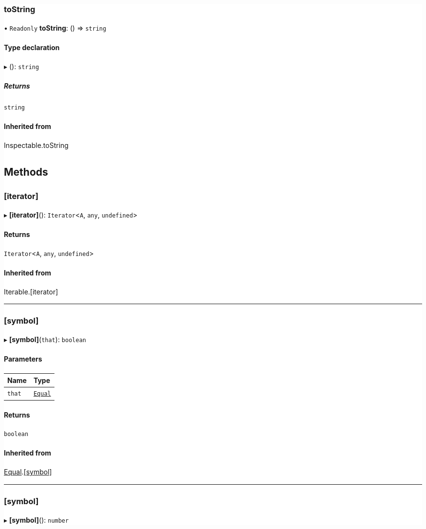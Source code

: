### toString

• `Readonly` **toString**: () => `string`

#### Type declaration

▸ (): `string`

##### Returns

`string`

#### Inherited from

Inspectable.toString

## Methods

### [iterator]

▸ **[iterator]**(): `Iterator`<`A`, `any`, `undefined`\>

#### Returns

`Iterator`<`A`, `any`, `undefined`\>

#### Inherited from

Iterable.[iterator]

---

### [symbol]

▸ **[symbol]**(`that`): `boolean`

#### Parameters

| Name   | Type                      |
| :----- | :------------------------ |
| `that` | [`Equal`](Equal.Equal.md) |

#### Returns

`boolean`

#### Inherited from

[Equal](Equal.Equal.md).[[symbol]](Equal.Equal.md#[symbol]-1)

---

### [symbol]

▸ **[symbol]**(): `number`
